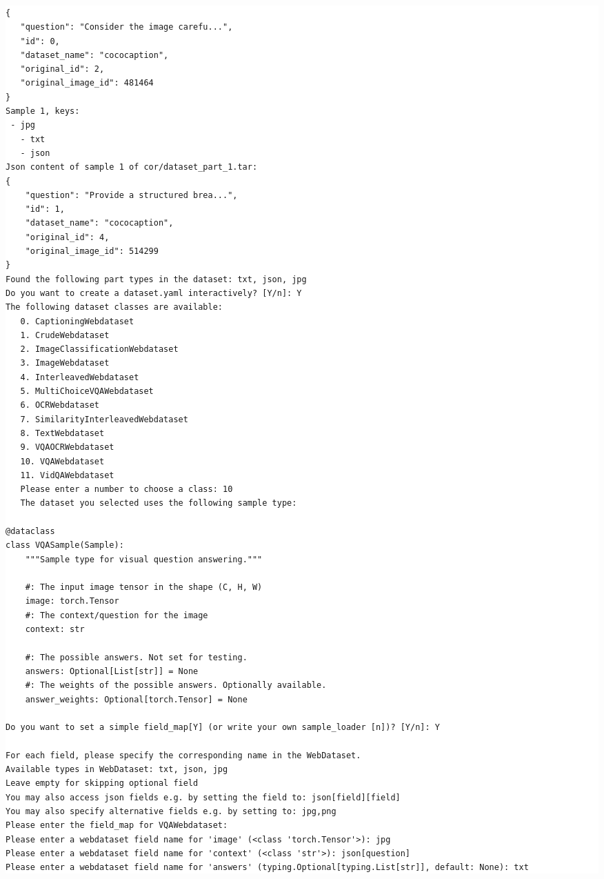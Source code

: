 ```shell
{
   "question": "Consider the image carefu...",
   "id": 0,
   "dataset_name": "cococaption",
   "original_id": 2,
   "original_image_id": 481464
}
Sample 1, keys:
 - jpg
   - txt
   - json
Json content of sample 1 of cor/dataset_part_1.tar:
{
    "question": "Provide a structured brea...",
    "id": 1,
    "dataset_name": "cococaption",
    "original_id": 4,
    "original_image_id": 514299
}
Found the following part types in the dataset: txt, json, jpg
Do you want to create a dataset.yaml interactively? [Y/n]: Y
The following dataset classes are available:
   0. CaptioningWebdataset
   1. CrudeWebdataset
   2. ImageClassificationWebdataset
   3. ImageWebdataset
   4. InterleavedWebdataset
   5. MultiChoiceVQAWebdataset
   6. OCRWebdataset
   7. SimilarityInterleavedWebdataset
   8. TextWebdataset
   9. VQAOCRWebdataset
   10. VQAWebdataset
   11. VidQAWebdataset
   Please enter a number to choose a class: 10
   The dataset you selected uses the following sample type:

@dataclass
class VQASample(Sample):
    """Sample type for visual question answering."""

    #: The input image tensor in the shape (C, H, W)
    image: torch.Tensor
    #: The context/question for the image
    context: str

    #: The possible answers. Not set for testing.
    answers: Optional[List[str]] = None
    #: The weights of the possible answers. Optionally available.
    answer_weights: Optional[torch.Tensor] = None

Do you want to set a simple field_map[Y] (or write your own sample_loader [n])? [Y/n]: Y

For each field, please specify the corresponding name in the WebDataset.
Available types in WebDataset: txt, json, jpg
Leave empty for skipping optional field
You may also access json fields e.g. by setting the field to: json[field][field]
You may also specify alternative fields e.g. by setting to: jpg,png
Please enter the field_map for VQAWebdataset:
Please enter a webdataset field name for 'image' (<class 'torch.Tensor'>): jpg
Please enter a webdataset field name for 'context' (<class 'str'>): json[question]
Please enter a webdataset field name for 'answers' (typing.Optional[typing.List[str]], default: None): txt
```